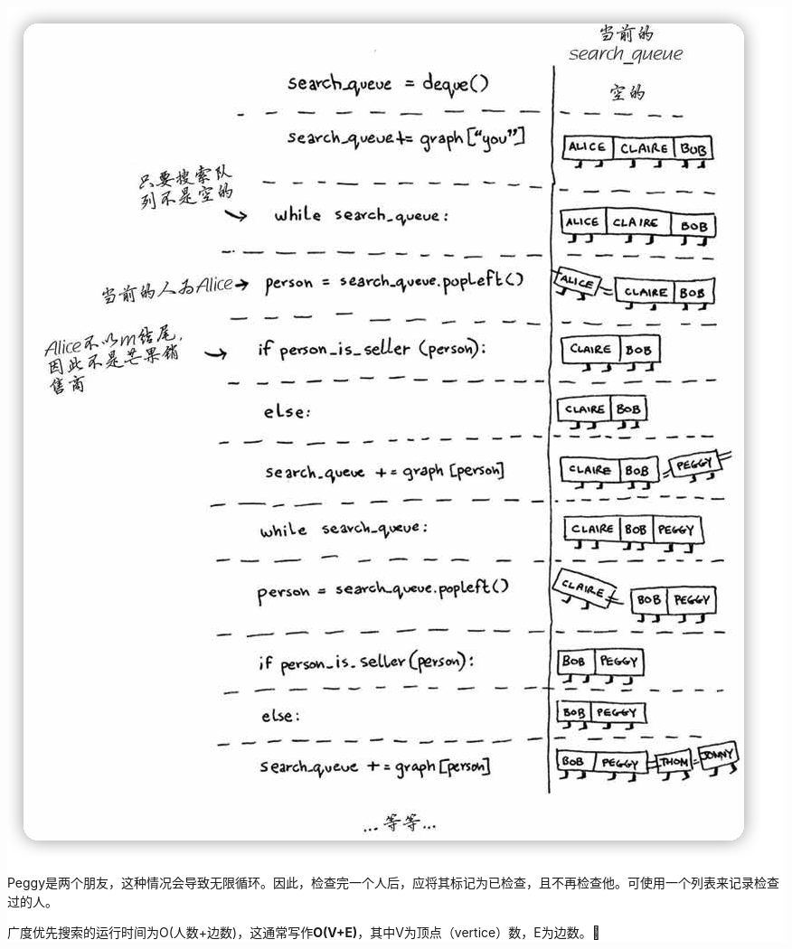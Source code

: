 ![](images/image-20220610163130619.png)

Peggy是两个朋友，这种情况会导致无限循环。因此，检查完一个人后，应将其标记为已检查，且不再检查他。可使用一个列表来记录检查过的人。

广度优先搜索的运行时间为O(人数+边数)，这通常写作**O(V+E)**，其中V为顶点（vertice）数，E为边数。🔖
